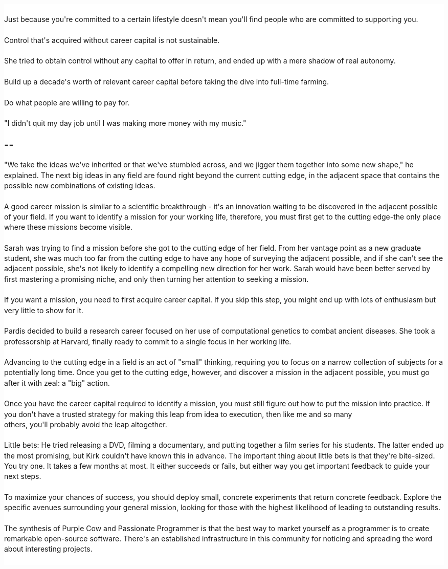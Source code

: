 <br>
Just because you're committed to a certain lifestyle doesn't mean you'll find people who are committed to supporting you.<br>
<br>
Control that's acquired without career capital is not sustainable.<br>
<br>
She tried to obtain control without any capital to offer in return, and ended up with a mere shadow of real autonomy.<br>
<br>
Build up a decade's worth of relevant career capital before taking the dive into full-time farming.<br>
<br>
Do what people are willing to pay for.<br>
<br>
"I didn't quit my day job until I was making more money with my music."<br>
<br>
==<br>
<br>
"We take the ideas we've inherited or that we've stumbled across, and we jigger them together into some new shape," he explained. The next big ideas in any field are found right beyond the current cutting edge, in the adjacent space that contains the possible new combinations of existing ideas.<br>
<br>
A good career mission is similar to a scientific breakthrough - it's an innovation waiting to be discovered in the adjacent possible of your field.  If you want to identify a mission for your working life, therefore, you must first get to the cutting edge-the only place where these missions become visible.<br>
<br>
Sarah was trying to find a mission before she got to the cutting edge of her field. From her vantage point as a new graduate student, she was much too far from the cutting edge to have any hope of surveying the adjacent possible, and if she can't see the adjacent possible, she's not likely to identify a compelling new direction for her work.  Sarah would have been better served by first mastering a promising niche, and only then turning her attention to seeking a mission.<br>
<br>
If you want a mission, you need to first acquire career capital. If you skip this step, you might end up with lots of enthusiasm but very little to show for it.<br>
<br>
Pardis decided to build a research career focused on her use of computational genetics to combat ancient diseases. She took a professorship at Harvard, finally ready to commit to a single focus in her working life.<br>
<br>
Advancing to the cutting edge in a field is an act of "small" thinking, requiring you to focus on a narrow collection of subjects for a potentially long time. Once you get to the cutting edge, however, and discover a mission in the adjacent possible, you must go after it with zeal: a "big" action.<br>
<br>
Once you have the career capital required to identify a mission, you must still figure out how to put the mission into practice. If you don't have a trusted strategy for making this leap from idea to execution, then like me and so many<br>
others, you'll probably avoid the leap altogether.<br>
<br>
Little bets: He tried releasing a DVD, filming a documentary, and putting together a film series for his students. The latter ended up the most promising, but Kirk couldn't have known this in advance.  The important thing about little bets is that they're bite-sized. You try one. It takes a few months at most. It either succeeds or fails, but either way you get important feedback to guide your next steps.<br>
<br>
To maximize your chances of success, you should deploy small, concrete experiments that return concrete feedback.  Explore the specific avenues surrounding your general mission, looking for those with the highest likelihood of leading to outstanding results.<br>
<br>
The synthesis of Purple Cow and Passionate Programmer is that the best way to market yourself as a programmer is to create remarkable open-source software. There's an established infrastructure in this community for noticing and spreading the word about interesting projects.<br>
<br>
